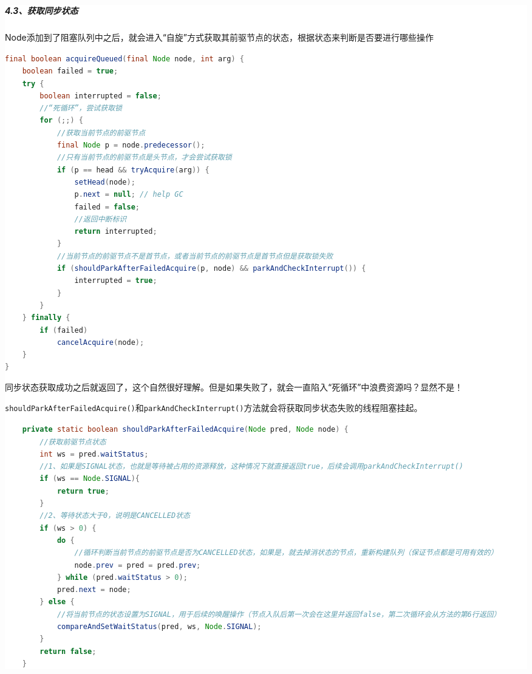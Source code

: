 ##### 4.3、获取同步状态

Node添加到了阻塞队列中之后，就会进入“自旋”方式获取其前驱节点的状态，根据状态来判断是否要进行哪些操作

```java
final boolean acquireQueued(final Node node, int arg) {
    boolean failed = true;
    try {
        boolean interrupted = false;
        //“死循环”，尝试获取锁
        for (;;) {
            //获取当前节点的前驱节点
            final Node p = node.predecessor();
            //只有当前节点的前驱节点是头节点，才会尝试获取锁
            if (p == head && tryAcquire(arg)) {
                setHead(node);
                p.next = null; // help GC
                failed = false;
                //返回中断标识
                return interrupted;
            }
            //当前节点的前驱节点不是首节点，或者当前节点的前驱节点是首节点但是获取锁失败
            if (shouldParkAfterFailedAcquire(p, node) && parkAndCheckInterrupt()) {
                interrupted = true;
            }
        }
    } finally {
        if (failed)
            cancelAcquire(node);
    }
}
```

同步状态获取成功之后就返回了，这个自然很好理解。但是如果失败了，就会一直陷入“死循环”中浪费资源吗？显然不是！

`shouldParkAfterFailedAcquire()`和`parkAndCheckInterrupt()`方法就会将获取同步状态失败的线程阻塞挂起。

```java
    private static boolean shouldParkAfterFailedAcquire(Node pred, Node node) {
        //获取前驱节点状态
        int ws = pred.waitStatus;
        //1、如果是SIGNAL状态，也就是等待被占用的资源释放，这种情况下就直接返回true，后续会调用parkAndCheckInterrupt()
        if (ws == Node.SIGNAL){
            return true;
        }
		//2、等待状态大于0，说明是CANCELLED状态
        if (ws > 0) {
            do {
                //循环判断当前节点的前驱节点是否为CANCELLED状态，如果是，就去掉消状态的节点，重新构建队列（保证节点都是可用有效的）
                node.prev = pred = pred.prev;
            } while (pred.waitStatus > 0);
            pred.next = node;
        } else {
            //将当前节点的状态设置为SIGNAL，用于后续的唤醒操作（节点入队后第一次会在这里并返回false，第二次循环会从方法的第6行返回）
            compareAndSetWaitStatus(pred, ws, Node.SIGNAL);
        }
        return false;
    }
```
